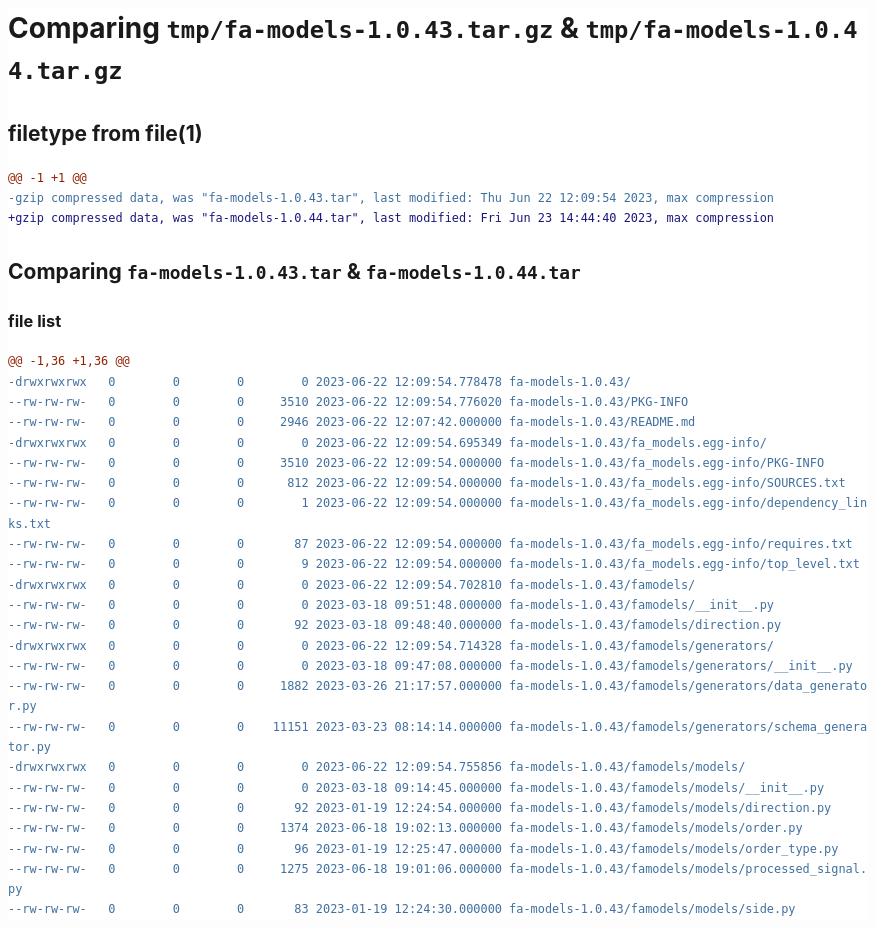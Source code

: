 # Comparing `tmp/fa-models-1.0.43.tar.gz` & `tmp/fa-models-1.0.44.tar.gz`

## filetype from file(1)

```diff
@@ -1 +1 @@
-gzip compressed data, was "fa-models-1.0.43.tar", last modified: Thu Jun 22 12:09:54 2023, max compression
+gzip compressed data, was "fa-models-1.0.44.tar", last modified: Fri Jun 23 14:44:40 2023, max compression
```

## Comparing `fa-models-1.0.43.tar` & `fa-models-1.0.44.tar`

### file list

```diff
@@ -1,36 +1,36 @@
-drwxrwxrwx   0        0        0        0 2023-06-22 12:09:54.778478 fa-models-1.0.43/
--rw-rw-rw-   0        0        0     3510 2023-06-22 12:09:54.776020 fa-models-1.0.43/PKG-INFO
--rw-rw-rw-   0        0        0     2946 2023-06-22 12:07:42.000000 fa-models-1.0.43/README.md
-drwxrwxrwx   0        0        0        0 2023-06-22 12:09:54.695349 fa-models-1.0.43/fa_models.egg-info/
--rw-rw-rw-   0        0        0     3510 2023-06-22 12:09:54.000000 fa-models-1.0.43/fa_models.egg-info/PKG-INFO
--rw-rw-rw-   0        0        0      812 2023-06-22 12:09:54.000000 fa-models-1.0.43/fa_models.egg-info/SOURCES.txt
--rw-rw-rw-   0        0        0        1 2023-06-22 12:09:54.000000 fa-models-1.0.43/fa_models.egg-info/dependency_links.txt
--rw-rw-rw-   0        0        0       87 2023-06-22 12:09:54.000000 fa-models-1.0.43/fa_models.egg-info/requires.txt
--rw-rw-rw-   0        0        0        9 2023-06-22 12:09:54.000000 fa-models-1.0.43/fa_models.egg-info/top_level.txt
-drwxrwxrwx   0        0        0        0 2023-06-22 12:09:54.702810 fa-models-1.0.43/famodels/
--rw-rw-rw-   0        0        0        0 2023-03-18 09:51:48.000000 fa-models-1.0.43/famodels/__init__.py
--rw-rw-rw-   0        0        0       92 2023-03-18 09:48:40.000000 fa-models-1.0.43/famodels/direction.py
-drwxrwxrwx   0        0        0        0 2023-06-22 12:09:54.714328 fa-models-1.0.43/famodels/generators/
--rw-rw-rw-   0        0        0        0 2023-03-18 09:47:08.000000 fa-models-1.0.43/famodels/generators/__init__.py
--rw-rw-rw-   0        0        0     1882 2023-03-26 21:17:57.000000 fa-models-1.0.43/famodels/generators/data_generator.py
--rw-rw-rw-   0        0        0    11151 2023-03-23 08:14:14.000000 fa-models-1.0.43/famodels/generators/schema_generator.py
-drwxrwxrwx   0        0        0        0 2023-06-22 12:09:54.755856 fa-models-1.0.43/famodels/models/
--rw-rw-rw-   0        0        0        0 2023-03-18 09:14:45.000000 fa-models-1.0.43/famodels/models/__init__.py
--rw-rw-rw-   0        0        0       92 2023-01-19 12:24:54.000000 fa-models-1.0.43/famodels/models/direction.py
--rw-rw-rw-   0        0        0     1374 2023-06-18 19:02:13.000000 fa-models-1.0.43/famodels/models/order.py
--rw-rw-rw-   0        0        0       96 2023-01-19 12:25:47.000000 fa-models-1.0.43/famodels/models/order_type.py
--rw-rw-rw-   0        0        0     1275 2023-06-18 19:01:06.000000 fa-models-1.0.43/famodels/models/processed_signal.py
--rw-rw-rw-   0        0        0       83 2023-01-19 12:24:30.000000 fa-models-1.0.43/famodels/models/side.py
```